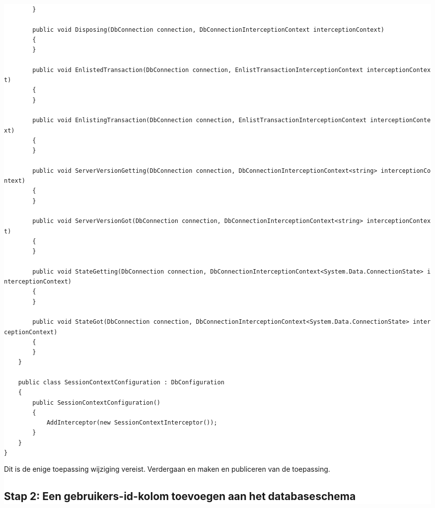 ```
        }

        public void Disposing(DbConnection connection, DbConnectionInterceptionContext interceptionContext)
        {
        }

        public void EnlistedTransaction(DbConnection connection, EnlistTransactionInterceptionContext interceptionContext)
        {
        }

        public void EnlistingTransaction(DbConnection connection, EnlistTransactionInterceptionContext interceptionContext)
        {
        }

        public void ServerVersionGetting(DbConnection connection, DbConnectionInterceptionContext<string> interceptionContext)
        {
        }

        public void ServerVersionGot(DbConnection connection, DbConnectionInterceptionContext<string> interceptionContext)
        {
        }

        public void StateGetting(DbConnection connection, DbConnectionInterceptionContext<System.Data.ConnectionState> interceptionContext)
        {
        }

        public void StateGot(DbConnection connection, DbConnectionInterceptionContext<System.Data.ConnectionState> interceptionContext)
        {
        }
    }

    public class SessionContextConfiguration : DbConfiguration
    {
        public SessionContextConfiguration()
        {
            AddInterceptor(new SessionContextInterceptor());
        }
    }
}
```

Dit is de enige toepassing wijziging vereist. Verdergaan en maken en publiceren van de toepassing.

## <a name="step-2-add-a-userid-column-to-the-database-schema"></a>Stap 2: Een gebruikers-id-kolom toevoegen aan het databaseschema
